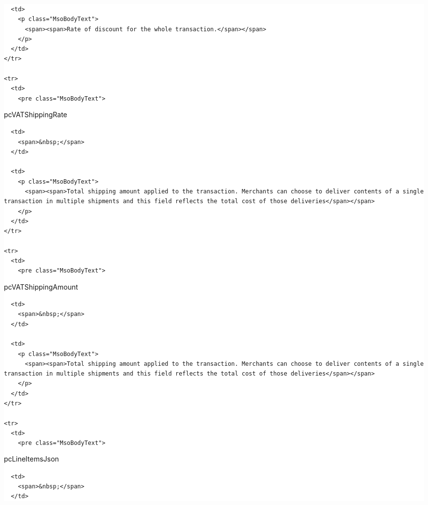       <td>
        <p class="MsoBodyText">
          <span><span>Rate of discount for the whole transaction.</span></span>
        </p>
      </td>
    </tr>
    
    <tr>
      <td>
        <pre class="MsoBodyText">
<span><span>pcVATShippingRate</span></span></pre>
      </td>
      
      <td>
        <span>&nbsp;</span>
      </td>
      
      <td>
        <p class="MsoBodyText">
          <span><span>Total shipping amount applied to the transaction. Merchants can choose to deliver contents of a single transaction in multiple shipments and this field reflects the total cost of those deliveries</span></span>
        </p>
      </td>
    </tr>
    
    <tr>
      <td>
        <pre class="MsoBodyText">
<span><span>pcVATShippingAmount</span></span></pre>
      </td>
      
      <td>
        <span>&nbsp;</span>
      </td>
      
      <td>
        <p class="MsoBodyText">
          <span><span>Total shipping amount applied to the transaction. Merchants can choose to deliver contents of a single transaction in multiple shipments and this field reflects the total cost of those deliveries</span></span>
        </p>
      </td>
    </tr>
    
    <tr>
      <td>
        <pre class="MsoBodyText">
<span><span>pcLineItemsJson</span></span></pre>
      </td>
      
      <td>
        <span>&nbsp;</span>
      </td>
      